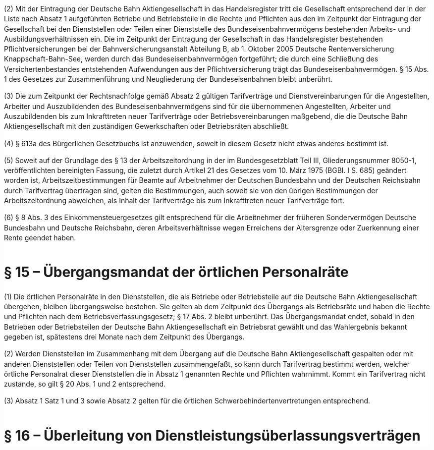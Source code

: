 (2) Mit der Eintragung der Deutsche Bahn Aktiengesellschaft in das Handelsregister tritt die Gesellschaft entsprechend der in der Liste nach Absatz 1 aufgeführten Betriebe und Betriebsteile in die Rechte und Pflichten aus den im Zeitpunkt der Eintragung der Gesellschaft bei den Dienststellen oder Teilen einer Dienststelle des Bundeseisenbahnvermögens bestehenden Arbeits- und Ausbildungsverhältnissen ein. Die im Zeitpunkt der Eintragung der Gesellschaft in das Handelsregister bestehenden Pflichtversicherungen bei der Bahnversicherungsanstalt Abteilung B, ab 1. Oktober 2005 Deutsche Rentenversicherung Knappschaft-Bahn-See, werden durch das Bundeseisenbahnvermögen fortgeführt; die durch eine Schließung des Versichertenbestandes entstehenden Aufwendungen aus der Pflichtversicherung trägt das Bundeseisenbahnvermögen. § 15 Abs. 1 des Gesetzes zur Zusammenführung und Neugliederung der Bundeseisenbahnen bleibt unberührt.

(3) Die zum Zeitpunkt der Rechtsnachfolge gemäß Absatz 2 gültigen Tarifverträge und Dienstvereinbarungen für die Angestellten, Arbeiter und Auszubildenden des Bundeseisenbahnvermögens sind für die übernommenen Angestellten, Arbeiter und Auszubildenden bis zum Inkrafttreten neuer Tarifverträge oder Betriebsvereinbarungen maßgebend, die die Deutsche Bahn Aktiengesellschaft mit den zuständigen Gewerkschaften oder Betriebsräten abschließt.

(4) § 613a des Bürgerlichen Gesetzbuchs ist anzuwenden, soweit in diesem Gesetz nicht etwas anderes bestimmt ist.

(5) Soweit auf der Grundlage des § 13 der Arbeitszeitordnung in der im Bundesgesetzblatt Teil III, Gliederungsnummer 8050-1, veröffentlichten bereinigten Fassung, die zuletzt durch Artikel 21 des Gesetzes vom 10. März 1975 (BGBl. I S. 685) geändert worden ist, Arbeitszeitbestimmungen für Beamte auf Arbeitnehmer der Deutschen Bundesbahn und der Deutschen Reichsbahn durch Tarifvertrag übertragen sind, gelten die Bestimmungen, auch soweit sie von den übrigen Bestimmungen der Arbeitszeitordnung abweichen, als Inhalt der Tarifverträge bis zum Inkrafttreten neuer Tarifverträge fort.

(6) § 8 Abs. 3 des Einkommensteuergesetzes gilt entsprechend für die Arbeitnehmer der früheren Sondervermögen Deutsche Bundesbahn und Deutsche Reichsbahn, deren Arbeitsverhältnisse wegen Erreichens der Altersgrenze oder Zuerkennung einer Rente geendet haben.

# § 15 – Übergangsmandat der örtlichen Personalräte

(1) Die örtlichen Personalräte in den Dienststellen, die als Betriebe oder Betriebsteile auf die Deutsche Bahn Aktiengesellschaft übergehen, bleiben übergangsweise bestehen. Sie gelten ab dem Zeitpunkt des Übergangs als Betriebsräte und haben die Rechte und Pflichten nach dem Betriebsverfassungsgesetz; § 17 Abs. 2 bleibt unberührt. Das Übergangsmandat endet, sobald in den Betrieben oder Betriebsteilen der Deutsche Bahn Aktiengesellschaft ein Betriebsrat gewählt und das Wahlergebnis bekannt gegeben ist, spätestens drei Monate nach dem Zeitpunkt des Übergangs.

(2) Werden Dienststellen im Zusammenhang mit dem Übergang auf die Deutsche Bahn Aktiengesellschaft gespalten oder mit anderen Dienststellen oder Teilen von Dienststellen zusammengefaßt, so kann durch Tarifvertrag bestimmt werden, welcher örtliche Personalrat dieser Dienststellen die in Absatz 1 genannten Rechte und Pflichten wahrnimmt. Kommt ein Tarifvertrag nicht zustande, so gilt § 20 Abs. 1 und 2 entsprechend.

(3) Absatz 1 Satz 1 und 3 sowie Absatz 2 gelten für die örtlichen Schwerbehindertenvertretungen entsprechend.

# § 16 – Überleitung von Dienstleistungsüberlassungsverträgen
